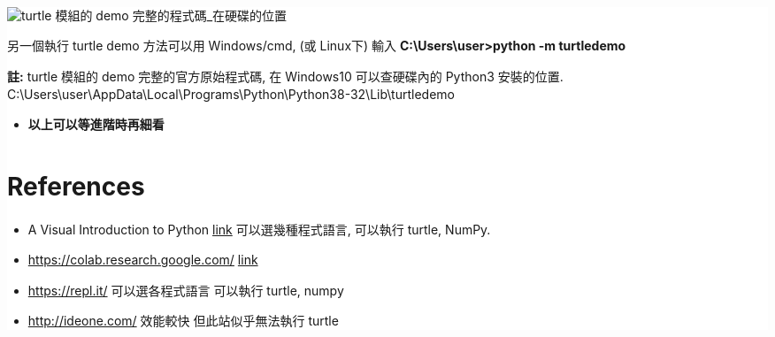![turtle 模組的 demo 完整的程式碼_在硬碟的位置](https://img-blog.csdnimg.cn/20200830175530893.jpg?x-oss-process=image/watermark,type_ZmFuZ3poZW5naGVpdGk,shadow_10,text_aHR0cHM6Ly9ibG9nLmNzZG4ubmV0L20wXzQ3OTg1NDgz,size_16,color_FFFFFF,t_70#pic_center)


另一個執行 turtle demo 方法可以用 Windows/cmd, (或 Linux下) 輸入
**C:\Users\user>python -m turtledemo**

**註:** turtle 模組的 demo 完整的官方原始程式碼, 在 Windows10
可以查硬碟內的 Python3 安裝的位置.
C:\Users\user\AppData\Local\Programs\Python\Python38-32\Lib\turtledemo
 
- **以上可以等進階時再細看**

# References

- A Visual Introduction to Python [link](https://hourofpython.trinket.io/a-visual-introduction-to-python#/welcome/an-hour-of-code)
可以選幾種程式語言, 可以執行 turtle, NumPy.

- https://colab.research.google.com/ [link](https://colab.research.google.com/)

-  https://repl.it/
可以選各程式語言
可以執行 turtle, numpy

-  http://ideone.com/
效能較快
但此站似乎無法執行 turtle
